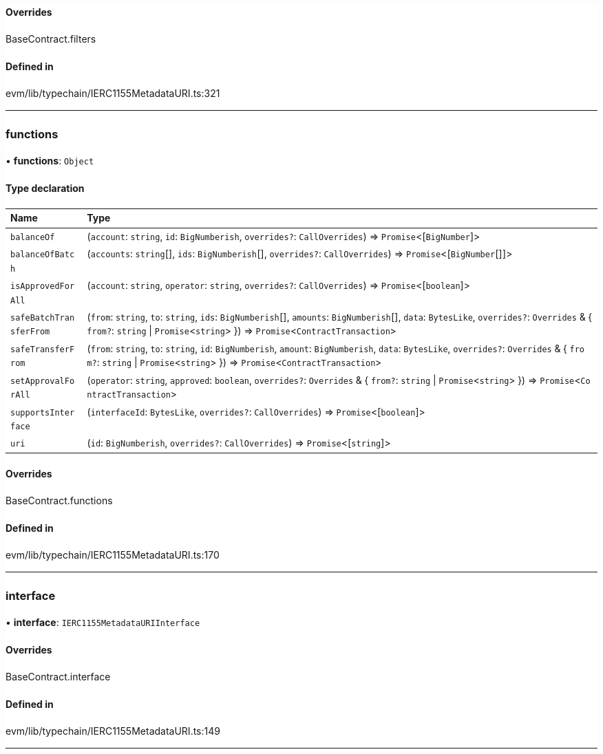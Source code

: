 #### Overrides

BaseContract.filters

#### Defined in

evm/lib/typechain/IERC1155MetadataURI.ts:321

___

### functions

• **functions**: `Object`

#### Type declaration

| Name | Type |
| :------ | :------ |
| `balanceOf` | (`account`: `string`, `id`: `BigNumberish`, `overrides?`: `CallOverrides`) => `Promise`<[`BigNumber`]\> |
| `balanceOfBatch` | (`accounts`: `string`[], `ids`: `BigNumberish`[], `overrides?`: `CallOverrides`) => `Promise`<[`BigNumber`[]]\> |
| `isApprovedForAll` | (`account`: `string`, `operator`: `string`, `overrides?`: `CallOverrides`) => `Promise`<[`boolean`]\> |
| `safeBatchTransferFrom` | (`from`: `string`, `to`: `string`, `ids`: `BigNumberish`[], `amounts`: `BigNumberish`[], `data`: `BytesLike`, `overrides?`: `Overrides` & { `from?`: `string` \| `Promise`<`string`\>  }) => `Promise`<`ContractTransaction`\> |
| `safeTransferFrom` | (`from`: `string`, `to`: `string`, `id`: `BigNumberish`, `amount`: `BigNumberish`, `data`: `BytesLike`, `overrides?`: `Overrides` & { `from?`: `string` \| `Promise`<`string`\>  }) => `Promise`<`ContractTransaction`\> |
| `setApprovalForAll` | (`operator`: `string`, `approved`: `boolean`, `overrides?`: `Overrides` & { `from?`: `string` \| `Promise`<`string`\>  }) => `Promise`<`ContractTransaction`\> |
| `supportsInterface` | (`interfaceId`: `BytesLike`, `overrides?`: `CallOverrides`) => `Promise`<[`boolean`]\> |
| `uri` | (`id`: `BigNumberish`, `overrides?`: `CallOverrides`) => `Promise`<[`string`]\> |

#### Overrides

BaseContract.functions

#### Defined in

evm/lib/typechain/IERC1155MetadataURI.ts:170

___

### interface

• **interface**: `IERC1155MetadataURIInterface`

#### Overrides

BaseContract.interface

#### Defined in

evm/lib/typechain/IERC1155MetadataURI.ts:149

___
